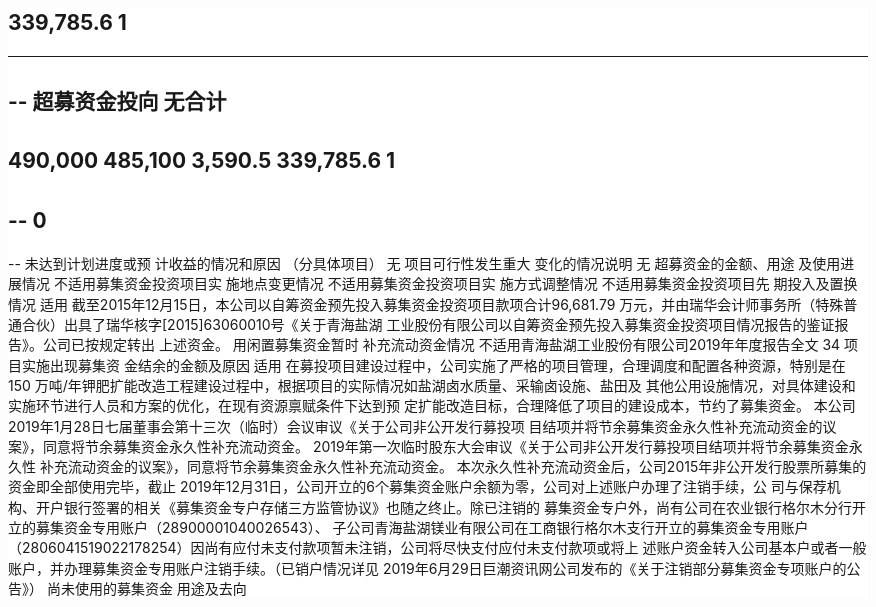 339,785.6
1
--
----
--
超募资金投向
无合计
--
490,000
485,100
3,590.5
339,785.6
1
--
--
0
--
--
未达到计划进度或预
计收益的情况和原因
（分具体项目）
无
项目可行性发生重大
变化的情况说明
无
超募资金的金额、用途
及使用进展情况
不适用募集资金投资项目实
施地点变更情况
不适用募集资金投资项目实
施方式调整情况
不适用募集资金投资项目先
期投入及置换情况
适用
截至2015年12月15日，本公司以自筹资金预先投入募集资金投资项目款项合计96,681.79
万元，并由瑞华会计师事务所（特殊普通合伙）出具了瑞华核字[2015]63060010号《关于青海盐湖
工业股份有限公司以自筹资金预先投入募集资金投资项目情况报告的鉴证报告》。公司已按规定转出
上述资金。
用闲置募集资金暂时
补充流动资金情况
不适用青海盐湖工业股份有限公司2019年年度报告全文
34
项目实施出现募集资
金结余的金额及原因
适用
在募投项目建设过程中，公司实施了严格的项目管理，合理调度和配置各种资源，特别是在150
万吨/年钾肥扩能改造工程建设过程中，根据项目的实际情况如盐湖卤水质量、采输卤设施、盐田及
其他公用设施情况，对具体建设和实施环节进行人员和方案的优化，在现有资源禀赋条件下达到预
定扩能改造目标，合理降低了项目的建设成本，节约了募集资金。
本公司2019年1月28日七届董事会第十三次（临时）会议审议《关于公司非公开发行募投项
目结项并将节余募集资金永久性补充流动资金的议案》，同意将节余募集资金永久性补充流动资金。
2019年第一次临时股东大会审议《关于公司非公开发行募投项目结项并将节余募集资金永久性
补充流动资金的议案》，同意将节余募集资金永久性补充流动资金。
本次永久性补充流动资金后，公司2015年非公开发行股票所募集的资金即全部使用完毕，截止
2019年12月31日，公司开立的6个募集资金账户余额为零，公司对上述账户办理了注销手续，公
司与保荐机构、开户银行签署的相关《募集资金专户存储三方监管协议》也随之终止。除已注销的
募集资金专户外，尚有公司在农业银行格尔木分行开立的募集资金专用账户（28900001040026543）、
子公司青海盐湖镁业有限公司在工商银行格尔木支行开立的募集资金专用账户
（2806041519022178254）因尚有应付未支付款项暂未注销，公司将尽快支付应付未支付款项或将上
述账户资金转入公司基本户或者一般账户，并办理募集资金专用账户注销手续。（已销户情况详见
2019年6月29日巨潮资讯网公司发布的《关于注销部分募集资金专项账户的公告》）
尚未使用的募集资金
用途及去向